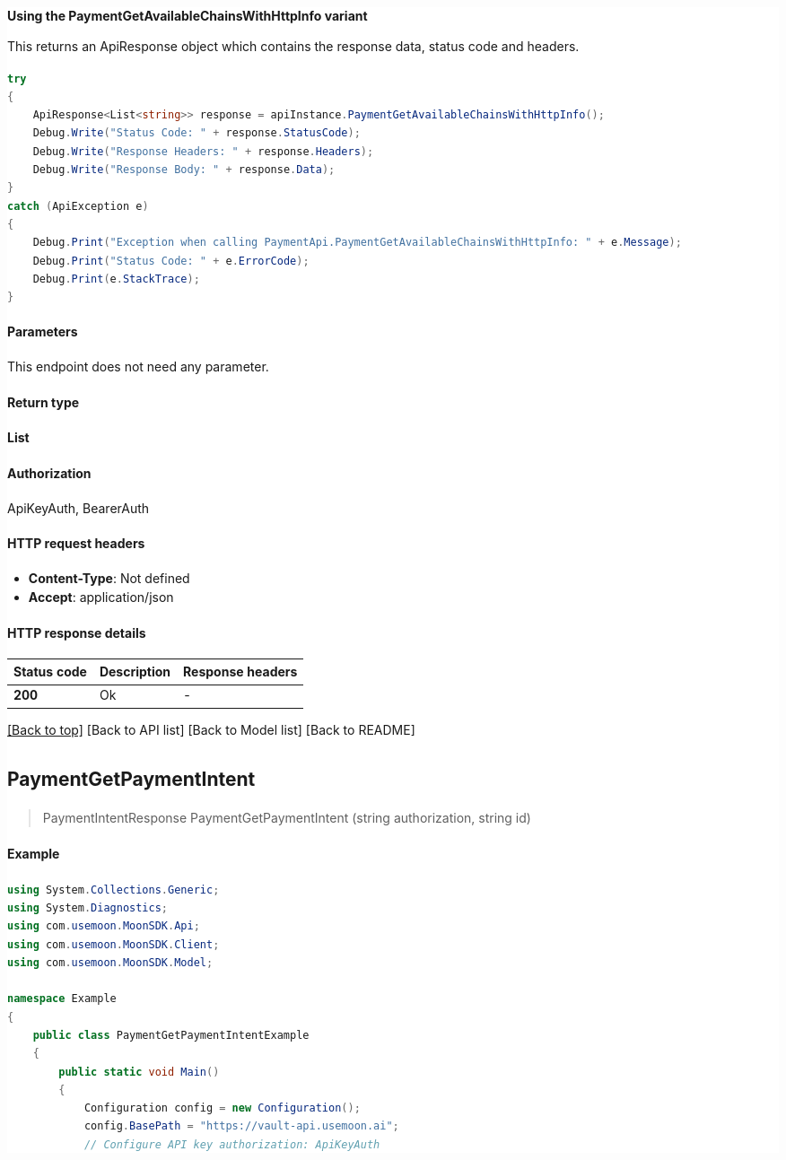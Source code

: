 **Using the PaymentGetAvailableChainsWithHttpInfo variant**

This returns an ApiResponse object which contains the response data, status code and headers.

```csharp
try
{
    ApiResponse<List<string>> response = apiInstance.PaymentGetAvailableChainsWithHttpInfo();
    Debug.Write("Status Code: " + response.StatusCode);
    Debug.Write("Response Headers: " + response.Headers);
    Debug.Write("Response Body: " + response.Data);
}
catch (ApiException e)
{
    Debug.Print("Exception when calling PaymentApi.PaymentGetAvailableChainsWithHttpInfo: " + e.Message);
    Debug.Print("Status Code: " + e.ErrorCode);
    Debug.Print(e.StackTrace);
}
```

#### Parameters

This endpoint does not need any parameter.

#### Return type

**List**

#### Authorization

ApiKeyAuth, BearerAuth

#### HTTP request headers

* **Content-Type**: Not defined
* **Accept**: application/json

#### HTTP response details

| Status code | Description | Response headers |
| ----------- | ----------- | ---------------- |
| **200**     | Ok          | -                |

[\[Back to top\]](broken-reference) \[Back to API list] \[Back to Model list] \[Back to README]

## **PaymentGetPaymentIntent**

> PaymentIntentResponse PaymentGetPaymentIntent (string authorization, string id)

#### Example

```csharp
using System.Collections.Generic;
using System.Diagnostics;
using com.usemoon.MoonSDK.Api;
using com.usemoon.MoonSDK.Client;
using com.usemoon.MoonSDK.Model;

namespace Example
{
    public class PaymentGetPaymentIntentExample
    {
        public static void Main()
        {
            Configuration config = new Configuration();
            config.BasePath = "https://vault-api.usemoon.ai";
            // Configure API key authorization: ApiKeyAuth
```